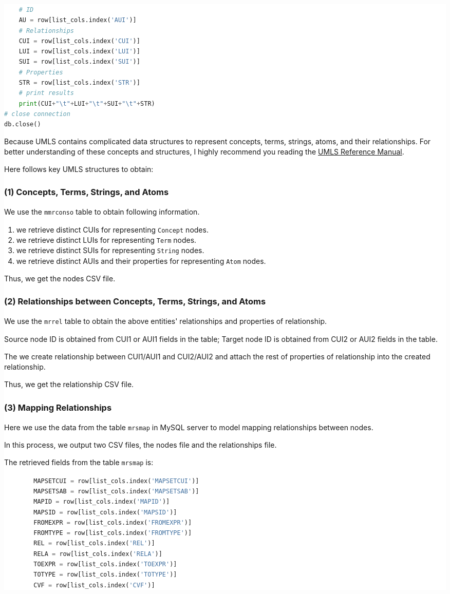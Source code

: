 ```python
    # ID
    AU = row[list_cols.index('AUI')]
    # Relationships
    CUI = row[list_cols.index('CUI')]
    LUI = row[list_cols.index('LUI')]
    SUI = row[list_cols.index('SUI')]
    # Properties
    STR = row[list_cols.index('STR')]
    # print results
    print(CUI+"\t"+LUI+"\t"+SUI+"\t"+STR)
# close connection
db.close()
```

Because UMLS contains complicated data structures to represent concepts, terms, strings, atoms, and their relationships. For better understanding of these concepts and structures, I highly recommend you reading the [UMLS Reference Manual](https://www.ncbi.nlm.nih.gov/books/NBK9676/). 

Here follows key UMLS structures to obtain:

### (1) Concepts, Terms, Strings, and Atoms

We use the `mmrconso` table to obtain following information. 

1. we retrieve distinct CUIs for representing ```Concept``` nodes. 
2. we retrieve distinct LUIs for representing ```Term``` nodes.
3. we retrieve distinct SUIs for representing ```String``` nodes.
4. we retrieve distinct AUIs and their properties for representing ```Atom``` nodes.

Thus, we get the nodes CSV file. 

### (2) Relationships between Concepts, Terms, Strings, and Atoms

We use the `mrrel` table to obtain the above entities' relationships and properties of relationship.

Source node ID is obtained from CUI1 or AUI1 fields in the table;
Target node ID is obtained from CUI2 or AUI2 fields in the table. 

The we create relationship between CUI1/AUI1 and CUI2/AUI2 and attach the rest of properties of relationship into the created relationship. 

Thus, we get the relationship CSV file.

### (3) Mapping Relationships

Here we use the data from the table `mrsmap` in MySQL server to model mapping relationships between nodes. 

In this process, we output two CSV files, the nodes file and the relationships file. 

The retrieved fields from the table `mrsmap` is:
```python
        MAPSETCUI = row[list_cols.index('MAPSETCUI')]
        MAPSETSAB = row[list_cols.index('MAPSETSAB')]
        MAPID = row[list_cols.index('MAPID')]
        MAPSID = row[list_cols.index('MAPSID')]
        FROMEXPR = row[list_cols.index('FROMEXPR')]
        FROMTYPE = row[list_cols.index('FROMTYPE')]
        REL = row[list_cols.index('REL')]
        RELA = row[list_cols.index('RELA')]
        TOEXPR = row[list_cols.index('TOEXPR')]
        TOTYPE = row[list_cols.index('TOTYPE')]
        CVF = row[list_cols.index('CVF')]
```

